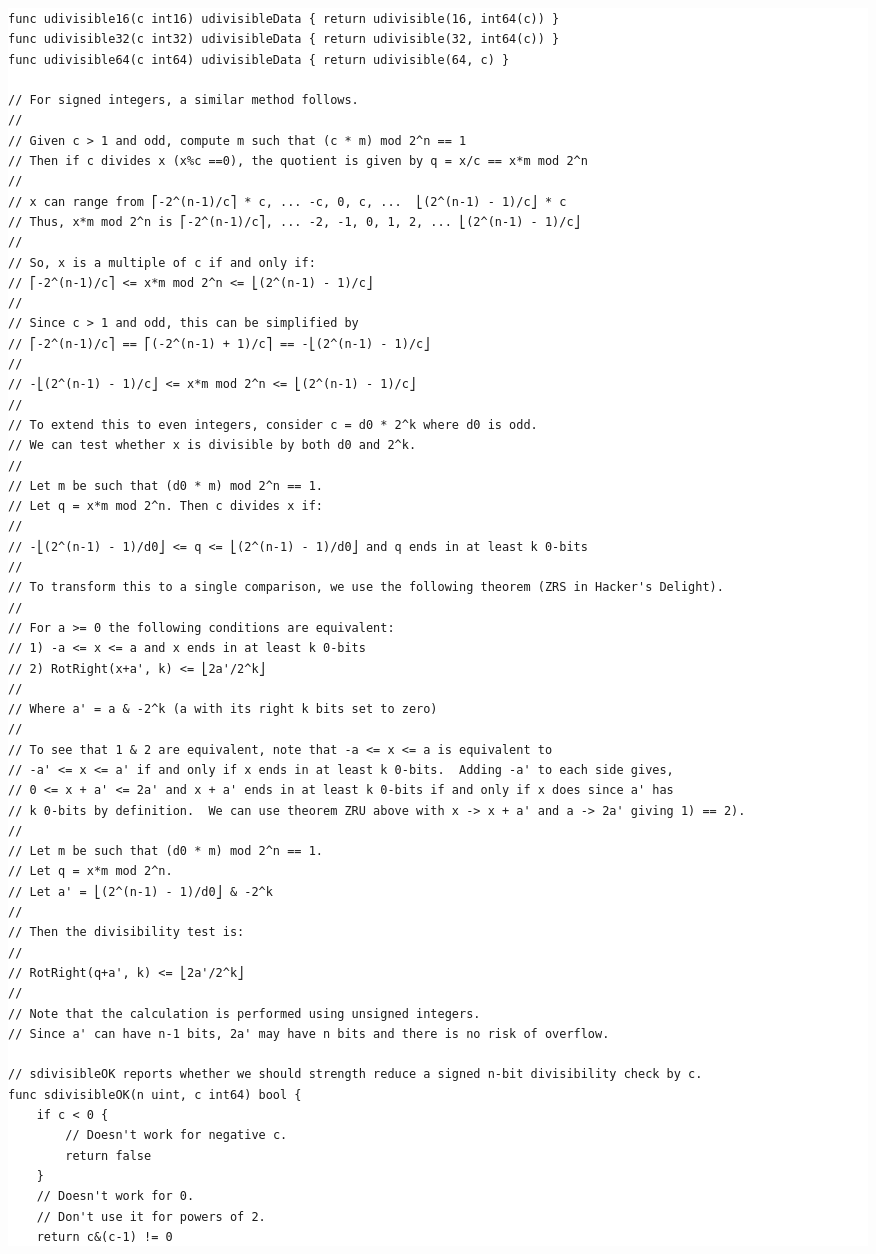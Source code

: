 ```
func udivisible16(c int16) udivisibleData { return udivisible(16, int64(c)) }
func udivisible32(c int32) udivisibleData { return udivisible(32, int64(c)) }
func udivisible64(c int64) udivisibleData { return udivisible(64, c) }

// For signed integers, a similar method follows.
//
// Given c > 1 and odd, compute m such that (c * m) mod 2^n == 1
// Then if c divides x (x%c ==0), the quotient is given by q = x/c == x*m mod 2^n
//
// x can range from ⎡-2^(n-1)/c⎤ * c, ... -c, 0, c, ...  ⎣(2^(n-1) - 1)/c⎦ * c
// Thus, x*m mod 2^n is ⎡-2^(n-1)/c⎤, ... -2, -1, 0, 1, 2, ... ⎣(2^(n-1) - 1)/c⎦
//
// So, x is a multiple of c if and only if:
// ⎡-2^(n-1)/c⎤ <= x*m mod 2^n <= ⎣(2^(n-1) - 1)/c⎦
//
// Since c > 1 and odd, this can be simplified by
// ⎡-2^(n-1)/c⎤ == ⎡(-2^(n-1) + 1)/c⎤ == -⎣(2^(n-1) - 1)/c⎦
//
// -⎣(2^(n-1) - 1)/c⎦ <= x*m mod 2^n <= ⎣(2^(n-1) - 1)/c⎦
//
// To extend this to even integers, consider c = d0 * 2^k where d0 is odd.
// We can test whether x is divisible by both d0 and 2^k.
//
// Let m be such that (d0 * m) mod 2^n == 1.
// Let q = x*m mod 2^n. Then c divides x if:
//
// -⎣(2^(n-1) - 1)/d0⎦ <= q <= ⎣(2^(n-1) - 1)/d0⎦ and q ends in at least k 0-bits
//
// To transform this to a single comparison, we use the following theorem (ZRS in Hacker's Delight).
//
// For a >= 0 the following conditions are equivalent:
// 1) -a <= x <= a and x ends in at least k 0-bits
// 2) RotRight(x+a', k) <= ⎣2a'/2^k⎦
//
// Where a' = a & -2^k (a with its right k bits set to zero)
//
// To see that 1 & 2 are equivalent, note that -a <= x <= a is equivalent to
// -a' <= x <= a' if and only if x ends in at least k 0-bits.  Adding -a' to each side gives,
// 0 <= x + a' <= 2a' and x + a' ends in at least k 0-bits if and only if x does since a' has
// k 0-bits by definition.  We can use theorem ZRU above with x -> x + a' and a -> 2a' giving 1) == 2).
//
// Let m be such that (d0 * m) mod 2^n == 1.
// Let q = x*m mod 2^n.
// Let a' = ⎣(2^(n-1) - 1)/d0⎦ & -2^k
//
// Then the divisibility test is:
//
// RotRight(q+a', k) <= ⎣2a'/2^k⎦
//
// Note that the calculation is performed using unsigned integers.
// Since a' can have n-1 bits, 2a' may have n bits and there is no risk of overflow.

// sdivisibleOK reports whether we should strength reduce a signed n-bit divisibility check by c.
func sdivisibleOK(n uint, c int64) bool {
	if c < 0 {
		// Doesn't work for negative c.
		return false
	}
	// Doesn't work for 0.
	// Don't use it for powers of 2.
	return c&(c-1) != 0
```